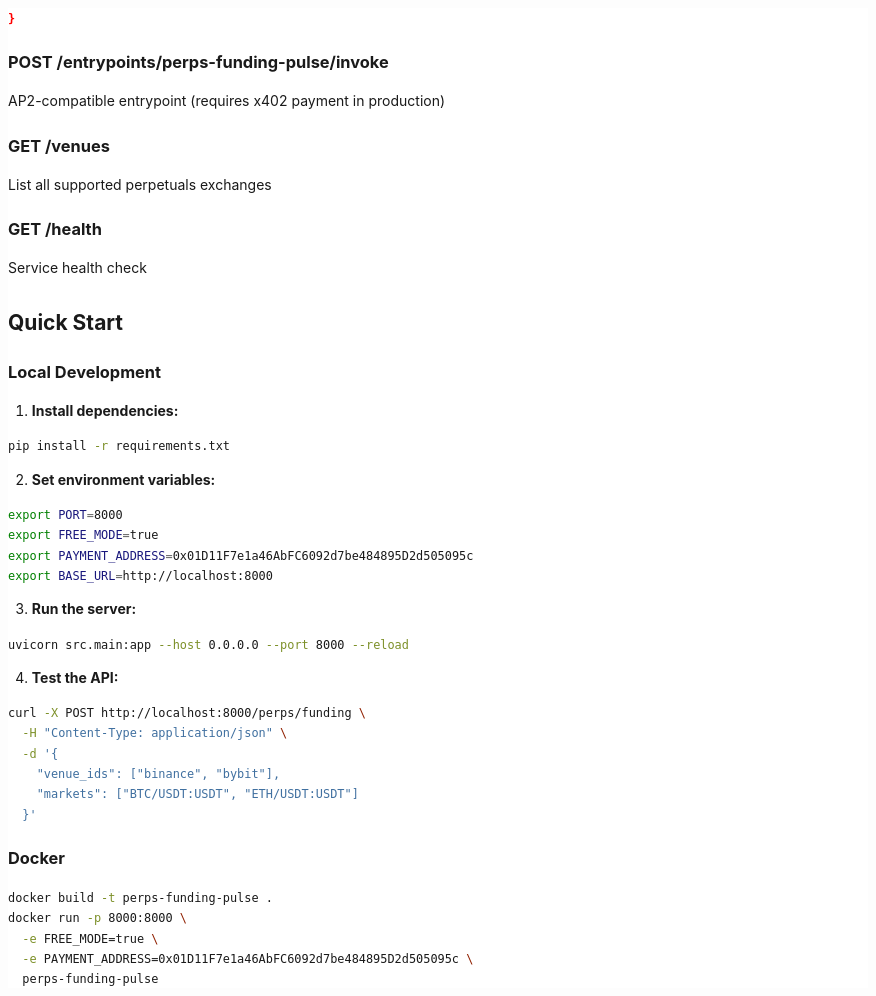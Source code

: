 ```json
}
```

### POST /entrypoints/perps-funding-pulse/invoke
AP2-compatible entrypoint (requires x402 payment in production)

### GET /venues
List all supported perpetuals exchanges

### GET /health
Service health check

## Quick Start

### Local Development

1. **Install dependencies:**
```bash
pip install -r requirements.txt
```

2. **Set environment variables:**
```bash
export PORT=8000
export FREE_MODE=true
export PAYMENT_ADDRESS=0x01D11F7e1a46AbFC6092d7be484895D2d505095c
export BASE_URL=http://localhost:8000
```

3. **Run the server:**
```bash
uvicorn src.main:app --host 0.0.0.0 --port 8000 --reload
```

4. **Test the API:**
```bash
curl -X POST http://localhost:8000/perps/funding \
  -H "Content-Type: application/json" \
  -d '{
    "venue_ids": ["binance", "bybit"],
    "markets": ["BTC/USDT:USDT", "ETH/USDT:USDT"]
  }'
```

### Docker

```bash
docker build -t perps-funding-pulse .
docker run -p 8000:8000 \
  -e FREE_MODE=true \
  -e PAYMENT_ADDRESS=0x01D11F7e1a46AbFC6092d7be484895D2d505095c \
  perps-funding-pulse
```
